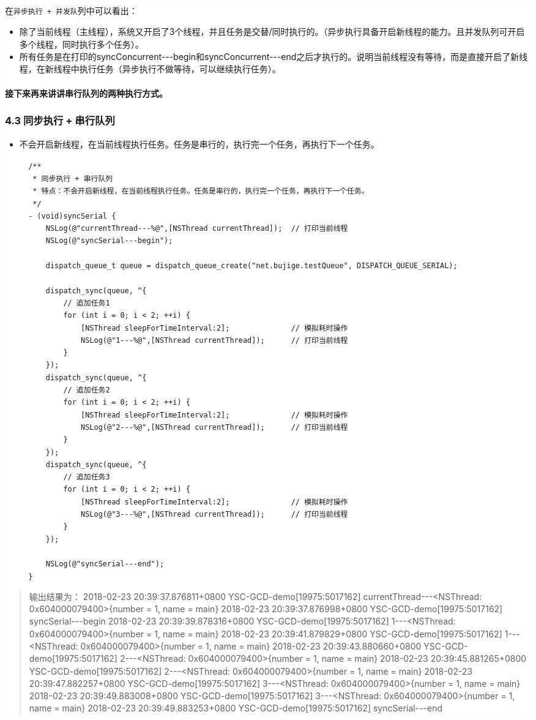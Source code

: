 在`异步执行 + 并发队`列中可以看出：

* 除了当前线程（主线程），系统又开启了3个线程，并且任务是交替/同时执行的。（异步执行具备开启新线程的能力。且并发队列可开启多个线程，同时执行多个任务）。
* 所有任务是在打印的syncConcurrent---begin和syncConcurrent---end之后才执行的。说明当前线程没有等待，而是直接开启了新线程，在新线程中执行任务（异步执行不做等待，可以继续执行任务）。

#### 接下来再来讲讲串行队列的两种执行方式。

### 4.3 同步执行 + 串行队列

* 不会开启新线程，在当前线程执行任务。任务是串行的，执行完一个任务，再执行下一个任务。

		/**
		 * 同步执行 + 串行队列
		 * 特点：不会开启新线程，在当前线程执行任务。任务是串行的，执行完一个任务，再执行下一个任务。
		 */
		- (void)syncSerial {
		    NSLog(@"currentThread---%@",[NSThread currentThread]);  // 打印当前线程
		    NSLog(@"syncSerial---begin");
		    
		    dispatch_queue_t queue = dispatch_queue_create("net.bujige.testQueue", DISPATCH_QUEUE_SERIAL);
		    
		    dispatch_sync(queue, ^{
		        // 追加任务1
		        for (int i = 0; i < 2; ++i) {
		            [NSThread sleepForTimeInterval:2];              // 模拟耗时操作
		            NSLog(@"1---%@",[NSThread currentThread]);      // 打印当前线程
		        }
		    });
		    dispatch_sync(queue, ^{
		        // 追加任务2
		        for (int i = 0; i < 2; ++i) {
		            [NSThread sleepForTimeInterval:2];              // 模拟耗时操作
		            NSLog(@"2---%@",[NSThread currentThread]);      // 打印当前线程
		        }
		    });
		    dispatch_sync(queue, ^{
		        // 追加任务3
		        for (int i = 0; i < 2; ++i) {
		            [NSThread sleepForTimeInterval:2];              // 模拟耗时操作
		            NSLog(@"3---%@",[NSThread currentThread]);      // 打印当前线程
		        }
		    });
		    
		    NSLog(@"syncSerial---end");
		}
		
		
>输出结果为：
2018-02-23 20:39:37.876811+0800 YSC-GCD-demo[19975:5017162] currentThread---<NSThread: 0x604000079400>{number = 1, name = main}
2018-02-23 20:39:37.876998+0800 YSC-GCD-demo[19975:5017162] syncSerial---begin
2018-02-23 20:39:39.878316+0800 YSC-GCD-demo[19975:5017162] 1---<NSThread: 0x604000079400>{number = 1, name = main}
2018-02-23 20:39:41.879829+0800 YSC-GCD-demo[19975:5017162] 1---<NSThread: 0x604000079400>{number = 1, name = main}
2018-02-23 20:39:43.880660+0800 YSC-GCD-demo[19975:5017162] 2---<NSThread: 0x604000079400>{number = 1, name = main}
2018-02-23 20:39:45.881265+0800 YSC-GCD-demo[19975:5017162] 2---<NSThread: 0x604000079400>{number = 1, name = main}
2018-02-23 20:39:47.882257+0800 YSC-GCD-demo[19975:5017162] 3---<NSThread: 0x604000079400>{number = 1, name = main}
2018-02-23 20:39:49.883008+0800 YSC-GCD-demo[19975:5017162] 3---<NSThread: 0x604000079400>{number = 1, name = main}
2018-02-23 20:39:49.883253+0800 YSC-GCD-demo[19975:5017162] syncSerial---end
